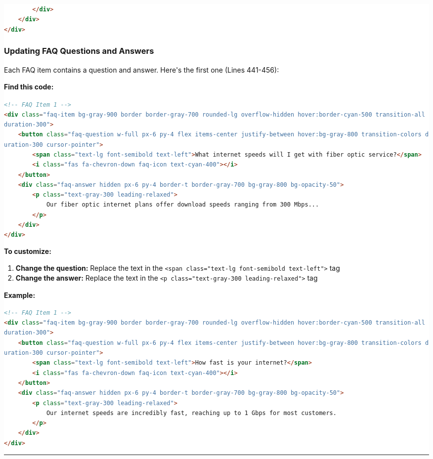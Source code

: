```html
        </div>
    </div>
</div>
```

### Updating FAQ Questions and Answers

Each FAQ item contains a question and answer. Here's the first one (Lines 441-456):

**Find this code:**
```html
<!-- FAQ Item 1 -->
<div class="faq-item bg-gray-900 border border-gray-700 rounded-lg overflow-hidden hover:border-cyan-500 transition-all duration-300">
    <button class="faq-question w-full px-6 py-4 flex items-center justify-between hover:bg-gray-800 transition-colors duration-300 cursor-pointer">
        <span class="text-lg font-semibold text-left">What internet speeds will I get with fiber optic service?</span>
        <i class="fas fa-chevron-down faq-icon text-cyan-400"></i>
    </button>
    <div class="faq-answer hidden px-6 py-4 border-t border-gray-700 bg-gray-800 bg-opacity-50">
        <p class="text-gray-300 leading-relaxed">
            Our fiber optic internet plans offer download speeds ranging from 300 Mbps...
        </p>
    </div>
</div>
```

**To customize:**

1. **Change the question:** Replace the text in the `<span class="text-lg font-semibold text-left">` tag
2. **Change the answer:** Replace the text in the `<p class="text-gray-300 leading-relaxed">` tag

**Example:**
```html
<!-- FAQ Item 1 -->
<div class="faq-item bg-gray-900 border border-gray-700 rounded-lg overflow-hidden hover:border-cyan-500 transition-all duration-300">
    <button class="faq-question w-full px-6 py-4 flex items-center justify-between hover:bg-gray-800 transition-colors duration-300 cursor-pointer">
        <span class="text-lg font-semibold text-left">How fast is your internet?</span>
        <i class="fas fa-chevron-down faq-icon text-cyan-400"></i>
    </button>
    <div class="faq-answer hidden px-6 py-4 border-t border-gray-700 bg-gray-800 bg-opacity-50">
        <p class="text-gray-300 leading-relaxed">
            Our internet speeds are incredibly fast, reaching up to 1 Gbps for most customers.
        </p>
    </div>
</div>
```

---
